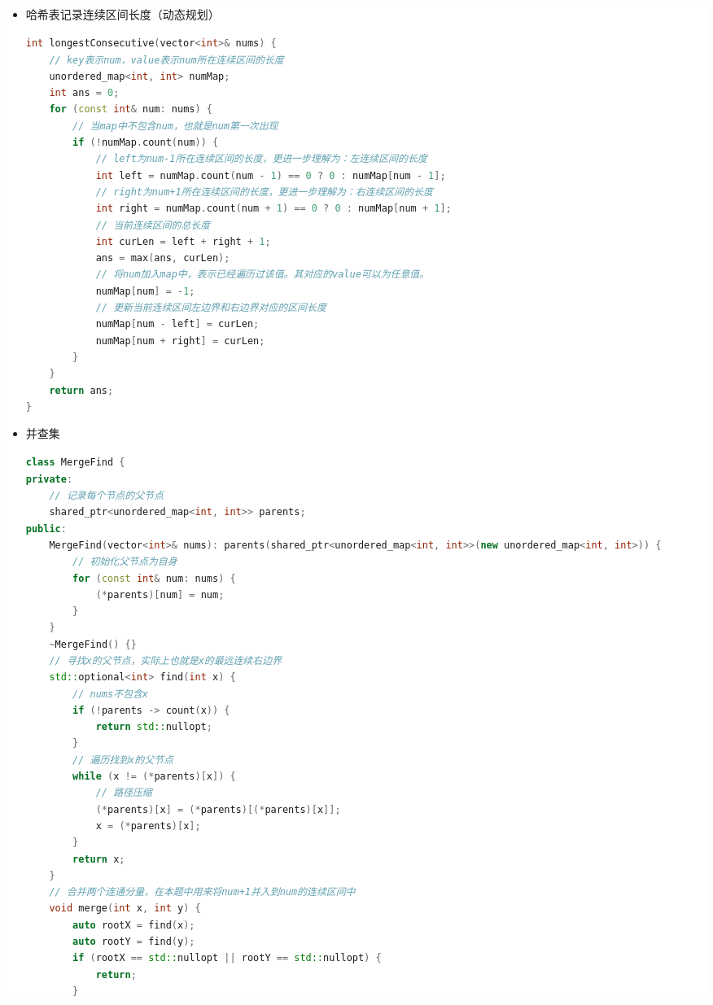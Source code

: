 - 哈希表记录连续区间长度（动态规划）

  ```c++
  int longestConsecutive(vector<int>& nums) {
      // key表示num，value表示num所在连续区间的长度
      unordered_map<int, int> numMap;
      int ans = 0;
      for (const int& num: nums) {
          // 当map中不包含num，也就是num第一次出现
          if (!numMap.count(num)) {
              // left为num-1所在连续区间的长度，更进一步理解为：左连续区间的长度
              int left = numMap.count(num - 1) == 0 ? 0 : numMap[num - 1];
              // right为num+1所在连续区间的长度，更进一步理解为：右连续区间的长度
              int right = numMap.count(num + 1) == 0 ? 0 : numMap[num + 1];
              // 当前连续区间的总长度
              int curLen = left + right + 1;
              ans = max(ans, curLen);
              // 将num加入map中，表示已经遍历过该值。其对应的value可以为任意值。
              numMap[num] = -1;
              // 更新当前连续区间左边界和右边界对应的区间长度
              numMap[num - left] = curLen;
              numMap[num + right] = curLen;
          }
      }
      return ans;
  }
  ```

- 并查集

  ```c++
  class MergeFind {
  private:
      // 记录每个节点的父节点
      shared_ptr<unordered_map<int, int>> parents;
  public:
      MergeFind(vector<int>& nums): parents(shared_ptr<unordered_map<int, int>>(new unordered_map<int, int>)) {
          // 初始化父节点为自身
          for (const int& num: nums) {
              (*parents)[num] = num;
          }
      }
      ~MergeFind() {}
      // 寻找x的父节点，实际上也就是x的最远连续右边界
      std::optional<int> find(int x) {
          // nums不包含x
          if (!parents -> count(x)) {
              return std::nullopt;
          }
          // 遍历找到x的父节点
          while (x != (*parents)[x]) {
              // 路径压缩
              (*parents)[x] = (*parents)[(*parents)[x]];
              x = (*parents)[x];
          }
          return x;
      }
      // 合并两个连通分量，在本题中用来将num+1并入到num的连续区间中
      void merge(int x, int y) {
          auto rootX = find(x);
          auto rootY = find(y);
          if (rootX == std::nullopt || rootY == std::nullopt) {
              return;
          }
  ```